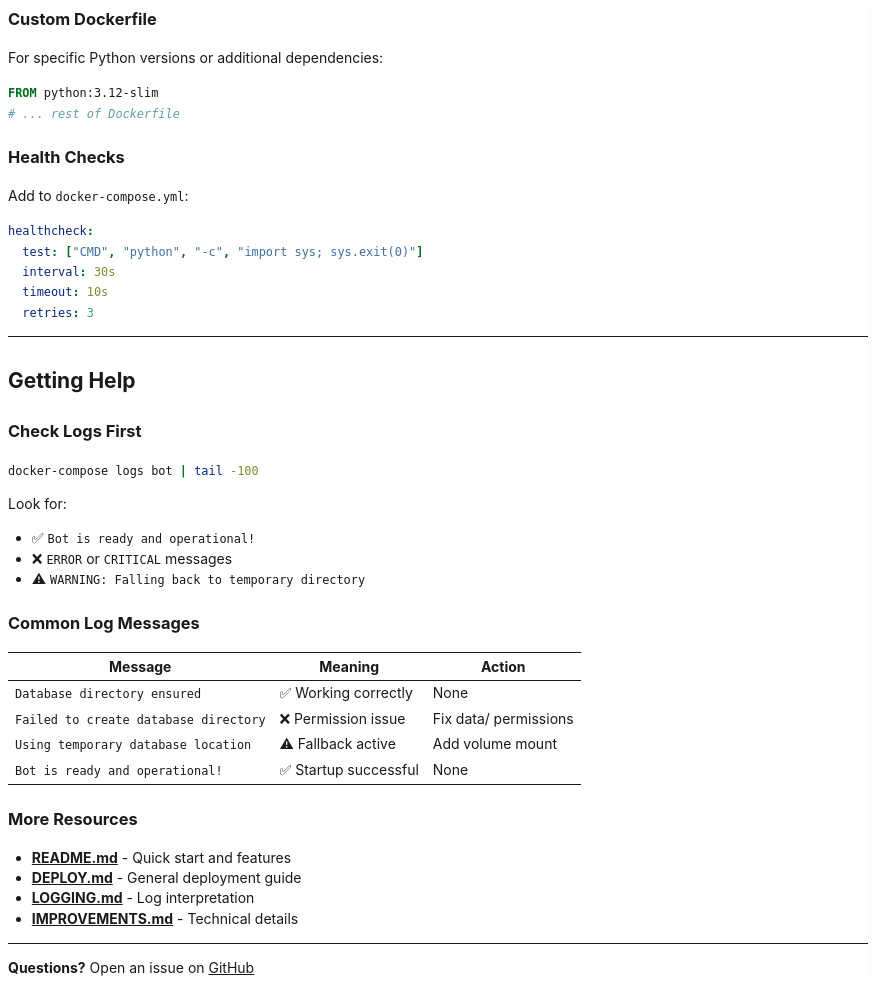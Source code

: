 ### Custom Dockerfile

For specific Python versions or additional dependencies:

```dockerfile
FROM python:3.12-slim
# ... rest of Dockerfile
```

### Health Checks

Add to `docker-compose.yml`:

```yaml
healthcheck:
  test: ["CMD", "python", "-c", "import sys; sys.exit(0)"]
  interval: 30s
  timeout: 10s
  retries: 3
```

---

## Getting Help

### Check Logs First

```bash
docker-compose logs bot | tail -100
```

Look for:
- ✅ `Bot is ready and operational!`
- ❌ `ERROR` or `CRITICAL` messages
- ⚠️ `WARNING: Falling back to temporary directory`

### Common Log Messages

| Message | Meaning | Action |
|---------|---------|--------|
| `Database directory ensured` | ✅ Working correctly | None |
| `Failed to create database directory` | ❌ Permission issue | Fix data/ permissions |
| `Using temporary database location` | ⚠️ Fallback active | Add volume mount |
| `Bot is ready and operational!` | ✅ Startup successful | None |

### More Resources

- **[README.md](README.md)** - Quick start and features
- **[DEPLOY.md](DEPLOY.md)** - General deployment guide
- **[LOGGING.md](LOGGING.md)** - Log interpretation
- **[IMPROVEMENTS.md](IMPROVEMENTS.md)** - Technical details

---

**Questions?** Open an issue on [GitHub](https://github.com/ktalons/cybersec-discord-bot/issues)
